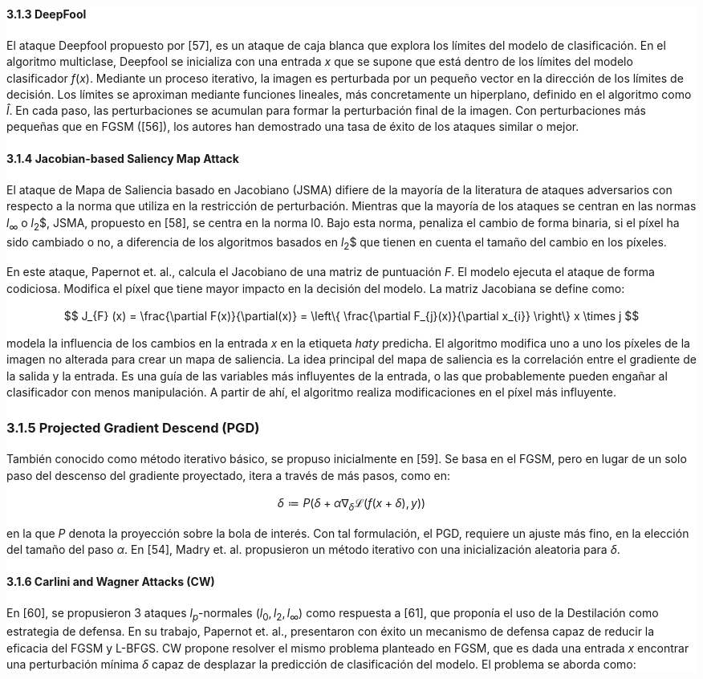 #### 3.1.3 DeepFool

El ataque Deepfool propuesto por [57], es un ataque de caja blanca que explora los límites del modelo de clasificación. En el algoritmo multiclase, Deepfool se inicializa con una entrada ${x}$ que se supone que está dentro de los límites del modelo clasificador ${f(x)}$. Mediante un proceso iterativo, la imagen es perturbada por un pequeño vector en la dirección de los límites de decisión. Los límites se aproximan mediante funciones lineales, más concretamente un hiperplano, definido en el algoritmo como ${\hat{l}}$. En cada paso, las perturbaciones se acumulan para formar la perturbación final de la imagen. Con perturbaciones más pequeñas que en FGSM ([56]), los autores han demostrado una tasa de éxito de los ataques similar o mejor.

#### 3.1.4 Jacobian-based Saliency Map Attack

El ataque de Mapa de Saliencia basado en Jacobiano (JSMA) difiere de la mayoría de la literatura de ataques adversarios con respecto a la norma que utiliza en la restricción de perturbación. Mientras que la mayoría de los ataques se centran en las normas ${l_{\infty}}$ o ${l_{2}}$$, JSMA, propuesto en [58], se centra en la norma l0. Bajo esta norma, penaliza el cambio de forma binaria, si el píxel ha sido cambiado o no, a diferencia de los algoritmos basados en ${l_{2}}$$ que tienen en cuenta el tamaño del cambio en los píxeles.

En este ataque, Papernot et. al., calcula el Jacobiano de una matriz de puntuación ${F}$. El modelo ejecuta el ataque de forma codiciosa. Modifica el píxel que tiene mayor impacto en la decisión del modelo. La matriz Jacobiana se define como:

$$
J_{F} (x) = \frac{\partial F(x)}{\partial(x)} = \left\{ \frac{\partial F_{j}(x)}{\partial x_{i}}  \right\} x \times j
$$

modela la influencia de los cambios en la entrada ${x}$ en la etiqueta ${hat{y}}$ predicha. El algoritmo modifica uno a uno los píxeles de la imagen no alterada para crear un mapa de saliencia. La idea principal del mapa de saliencia es la correlación entre el gradiente de la salida y la entrada. Es una guía de las variables más influyentes de la entrada, o las que probablemente pueden engañar al clasificador con menos manipulación. A partir de ahí, el algoritmo realiza modificaciones en el píxel más influyente.

### 3.1.5 Projected Gradient Descend (PGD)

También conocido como método iterativo básico, se propuso inicialmente en [59]. Se basa en el FGSM, pero en lugar de un solo paso del descenso del gradiente proyectado, itera a través de más pasos, como en:

$$
\delta \coloneqq P(\delta + \alpha \nabla_{\delta} \mathcal{L}(f(x+\delta), y))
$$

en la que ${P}$ denota la proyección sobre la bola de interés. Con tal formulación, el PGD, requiere un ajuste más fino, en la elección del tamaño del paso ${\alpha}$. En [54], Madry et. al. propusieron un método iterativo con una inicialización aleatoria para ${\delta}$.

#### 3.1.6 Carlini and Wagner Attacks (CW)

En [60], se propusieron 3 ataques ${l_{p}}$-normales ${(l_{0}, l_{2}, l_{\infty})}$ como respuesta a [61], que proponía el uso de la Destilación como estrategia de defensa. En su trabajo, Papernot et. al., presentaron con éxito un mecanismo de defensa capaz de reducir la eficacia del FGSM y L-BFGS. CW propone resolver el mismo problema planteado en FGSM, que es dada una entrada ${x}$ encontrar una perturbación mínima ${\delta}$ capaz de desplazar la predicción de clasificación del modelo. El problema se aborda como:
